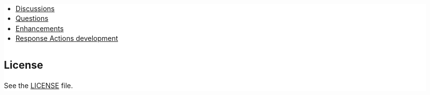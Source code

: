 - [Discussions](https://github.com/atc-project/atc-react/issues?q=is%3Aissue+is%3Aopen+label%3Adiscussion)
- [Questions](https://github.com/atc-project/atc-react/issues?q=is%3Aissue+is%3Aopen+label%3Aquestion)
- [Enhancements](https://github.com/atc-project/atc-react/issues?q=is%3Aissue+is%3Aopen+label%3Aenhancement)
- [Response Actions development](https://github.com/atc-project/atc-react/issues?q=is%3Aissue+is%3Aopen+label%3ARA-dev)

## License

See the [LICENSE](https://github.com/atc-project/atc-react/blob/master/LICENSE) file.
